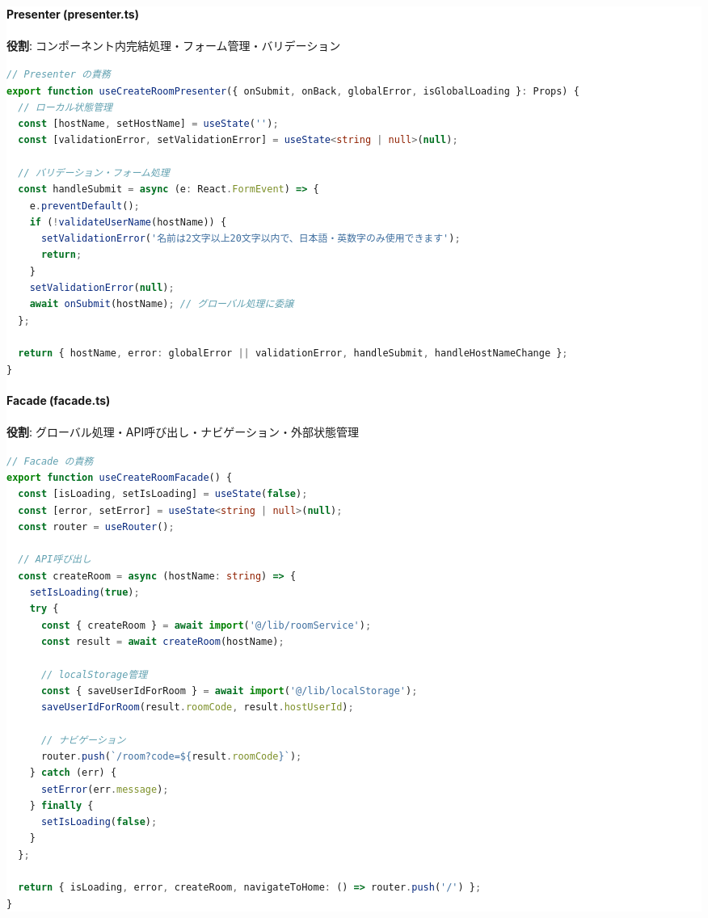 #### Presenter (presenter.ts)
**役割**: コンポーネント内完結処理・フォーム管理・バリデーション
```typescript
// Presenter の責務
export function useCreateRoomPresenter({ onSubmit, onBack, globalError, isGlobalLoading }: Props) {
  // ローカル状態管理
  const [hostName, setHostName] = useState('');
  const [validationError, setValidationError] = useState<string | null>(null);

  // バリデーション・フォーム処理
  const handleSubmit = async (e: React.FormEvent) => {
    e.preventDefault();
    if (!validateUserName(hostName)) {
      setValidationError('名前は2文字以上20文字以内で、日本語・英数字のみ使用できます');
      return;
    }
    setValidationError(null);
    await onSubmit(hostName); // グローバル処理に委譲
  };

  return { hostName, error: globalError || validationError, handleSubmit, handleHostNameChange };
}
```

#### Facade (facade.ts)
**役割**: グローバル処理・API呼び出し・ナビゲーション・外部状態管理
```typescript
// Facade の責務
export function useCreateRoomFacade() {
  const [isLoading, setIsLoading] = useState(false);
  const [error, setError] = useState<string | null>(null);
  const router = useRouter();

  // API呼び出し
  const createRoom = async (hostName: string) => {
    setIsLoading(true);
    try {
      const { createRoom } = await import('@/lib/roomService');
      const result = await createRoom(hostName);
      
      // localStorage管理
      const { saveUserIdForRoom } = await import('@/lib/localStorage');
      saveUserIdForRoom(result.roomCode, result.hostUserId);
      
      // ナビゲーション
      router.push(`/room?code=${result.roomCode}`);
    } catch (err) {
      setError(err.message);
    } finally {
      setIsLoading(false);
    }
  };

  return { isLoading, error, createRoom, navigateToHome: () => router.push('/') };
}
```

